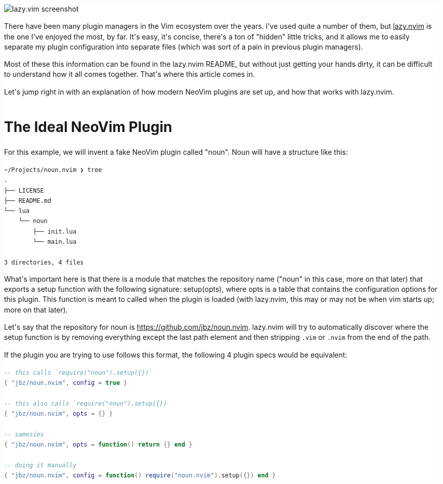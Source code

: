 

<img src="/static/img/screenshots/lazyvim.png" width="592" height="299" alt="lazy.vim screenshot" />

There have been many plugin managers in the Vim ecosystem over the years. I've
used quite a number of them, but
[lazy.nvim](https://github.com/folke/lazy.nvim) is the one I've enjoyed the
most, by far. It's easy, it's concise, there's a ton of "hidden" little tricks,
and it allows me to easily separate my plugin configuration into separate files
(which was sort of a pain in previous plugin managers).

Most of these this information can be found in the lazy.nvim README, but
without just getting your hands dirty, it can be difficult to understand how it
all comes together. That's where this article comes in.

Let's jump right in with an explanation of how modern NeoVim plugins are set
up, and how that works with lazy.nvim.

# The Ideal NeoVim Plugin

For this example, we will invent a fake NeoVim plugin called "noun". Noun will
have a structure like this:

```
~/Projects/noun.nvim ❯ tree
.
├── LICENSE
├── README.md
└── lua
    └── noun
        ├── init.lua
        └── main.lua

3 directories, 4 files
```

What's important here is that there is a module that matches the repository
name ("noun" in this case, more on that later) that exports a setup function
with the following signature: setup(opts), where opts is a table that contains
the configuration options for this plugin. This function is meant to called
when the plugin is loaded (with lazy.nvim, this may or may not be when vim
starts up; more on that later).


Let's say that the repository for noun is https://github.com/jbz/noun.nvim.
lazy.nvim will try to automatically discover where the setup function is by
removing everything except the last path element and then stripping `.vim`
or `.nvim` from the end of the path.


If the plugin you are trying to use follows this format, the following 4 plugin
specs would be equivalent:

```lua
-- this calls `require("noun").setup({})`
{ "jbz/noun.nvim", config = true }

-- this also calls `require("noun").setup({})
{ "jbz/noun.nvim", opts = {} }

-- samesies
{ "jbz/noun.nvim", opts = function() return {} end }

-- doing it manually
{ "jbz/noun.nvim", config = function() require("noun.nvim").setup({}) end }
```

